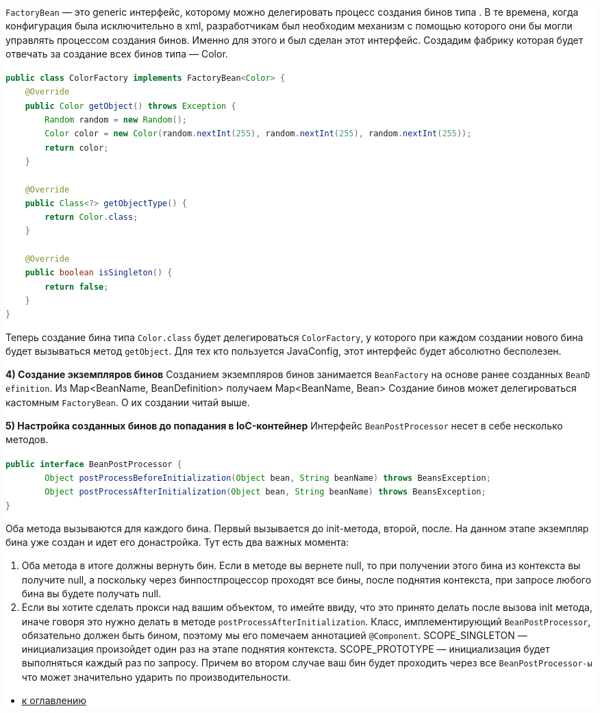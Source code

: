 `FactoryBean` — это generic интерфейс, которому можно делегировать процесс создания бинов типа . В те времена, когда конфигурация была исключительно в xml, разработчикам был необходим механизм с помощью которого они бы могли управлять процессом создания бинов. Именно для этого и был сделан этот интерфейс.
Создадим фабрику которая будет отвечать за создание всех бинов типа — Color.
```java
public class ColorFactory implements FactoryBean<Color> {
    @Override
    public Color getObject() throws Exception {
        Random random = new Random();
        Color color = new Color(random.nextInt(255), random.nextInt(255), random.nextInt(255));
        return color;
    }

    @Override 
    public Class<?> getObjectType() {
        return Color.class;
    }

    @Override
    public boolean isSingleton() {
        return false;
    }
}
```
Теперь создание бина типа `Color.class` будет делегироваться `ColorFactory`, у которого при каждом создании нового бина будет вызываться метод `getObject`.
Для тех кто пользуется JavaConfig, этот интерфейс будет абсолютно бесполезен.

__4) Создание экземпляров бинов__
Созданием экземпляров бинов занимается `BeanFactory` на основе ранее созданных `BeanDefinition`. Из Map<BeanName, BeanDefinition> получаем Map<BeanName, Bean>
Создание бинов может делегироваться кастомным `FactoryBean`. О их создании читай выше.

__5) Настройка созданных бинов до попадания в IoC-контейнер__
Интерфейс `BeanPostProcessor` несет в себе несколько методов.
```java
public interface BeanPostProcessor {
        Object postProcessBeforeInitialization(Object bean, String beanName) throws BeansException;
        Object postProcessAfterInitialization(Object bean, String beanName) throws BeansException;
}
```
Оба метода вызываются для каждого бина. Первый вызывается до init-метода, второй, после. На данном этапе экземпляр бина уже создан и идет его донастройка. Тут есть два важных момента:
1) Оба метода в итоге должны вернуть бин. Если в методе вы вернете null, то при получении этого бина из контекста вы получите null, а поскольку через бинпостпроцессор проходят все бины, после поднятия контекста, при запросе любого бина вы будете получать  null.
2) Если вы хотите сделать прокси над вашим объектом, то имейте ввиду, что это принято делать после вызова init метода, иначе говоря это нужно делать в методе `postProcessAfterInitialization`.
Класс, имплементирующий `BeanPostProcessor`, обязательно должен быть бином, поэтому мы его помечаем аннотацией `@Component`.
SCOPE_SINGLETON — инициализация произойдет один раз на этапе поднятия контекста. SCOPE_PROTOTYPE — инициализация будет выполняться каждый раз по запросу. Причем во втором случае ваш бин будет проходить через все `BeanPostProcessor-ы` что может значительно ударить по производительности.
+ [к оглавлению](#spring)
